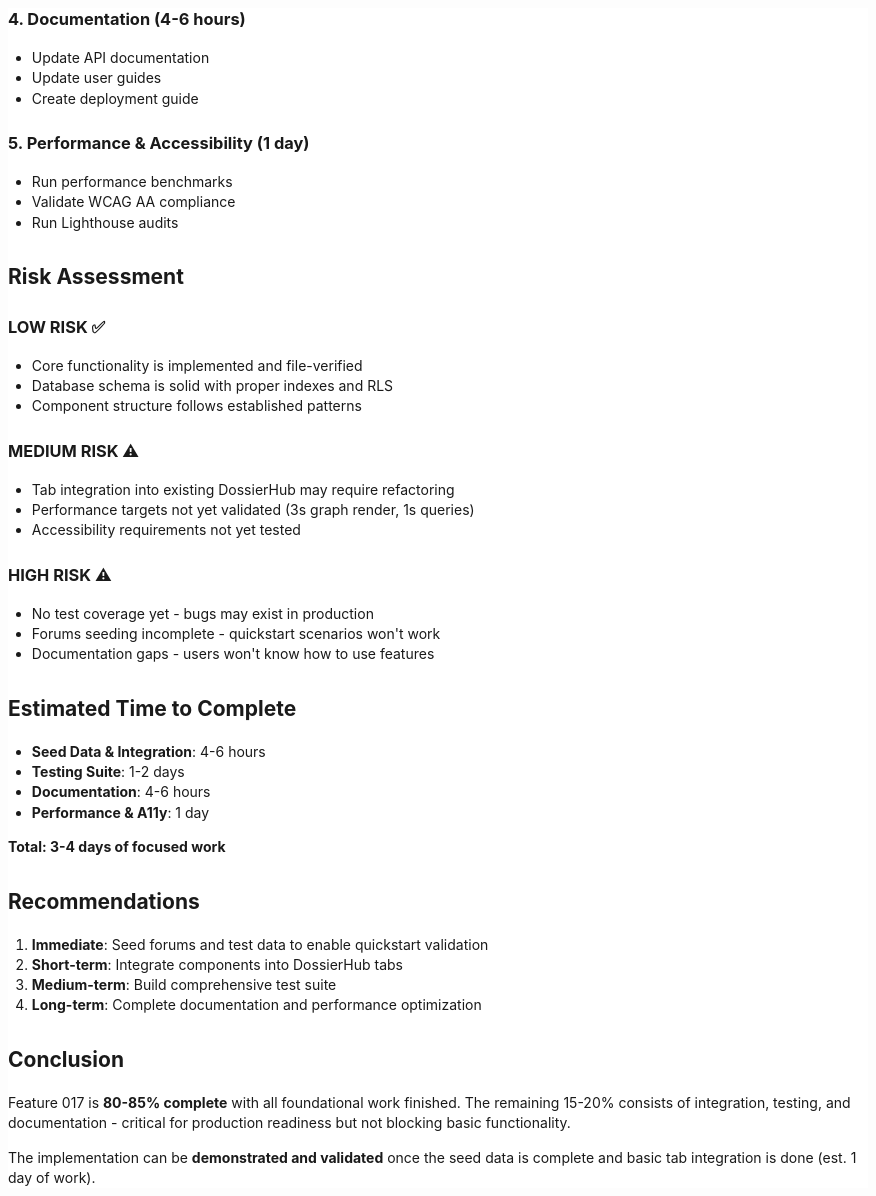 ### 4. Documentation (4-6 hours)
- Update API documentation
- Update user guides
- Create deployment guide

### 5. Performance & Accessibility (1 day)
- Run performance benchmarks
- Validate WCAG AA compliance
- Run Lighthouse audits

## Risk Assessment

### LOW RISK ✅
- Core functionality is implemented and file-verified
- Database schema is solid with proper indexes and RLS
- Component structure follows established patterns

### MEDIUM RISK ⚠️
- Tab integration into existing DossierHub may require refactoring
- Performance targets not yet validated (3s graph render, 1s queries)
- Accessibility requirements not yet tested

### HIGH RISK ⚠️
- No test coverage yet - bugs may exist in production
- Forums seeding incomplete - quickstart scenarios won't work
- Documentation gaps - users won't know how to use features

## Estimated Time to Complete

- **Seed Data & Integration**: 4-6 hours
- **Testing Suite**: 1-2 days
- **Documentation**: 4-6 hours
- **Performance & A11y**: 1 day

**Total: 3-4 days of focused work**

## Recommendations

1. **Immediate**: Seed forums and test data to enable quickstart validation
2. **Short-term**: Integrate components into DossierHub tabs
3. **Medium-term**: Build comprehensive test suite
4. **Long-term**: Complete documentation and performance optimization

## Conclusion

Feature 017 is **80-85% complete** with all foundational work finished. The remaining 15-20% consists of integration, testing, and documentation - critical for production readiness but not blocking basic functionality.

The implementation can be **demonstrated and validated** once the seed data is complete and basic tab integration is done (est. 1 day of work).

